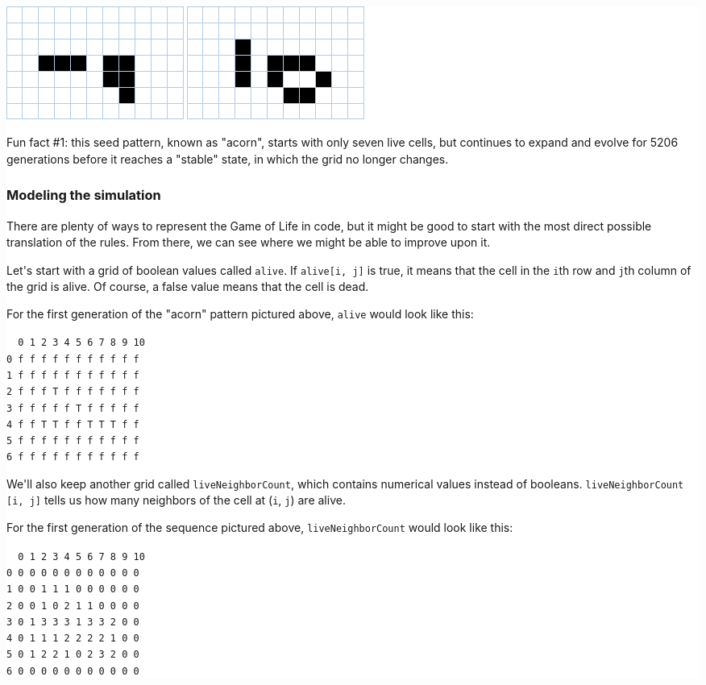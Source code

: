 ![Second generation](/assets/images/2010-12-10-the-game-of-life-board4.png)
![Third generation](/assets/images/2010-12-10-the-game-of-life-board5.png)

Fun fact #1: this seed pattern, known as "acorn", starts with only seven live cells, but continues to expand and evolve for 5206 generations before it reaches a "stable" state, in which the grid no longer changes.

### Modeling the simulation

There are plenty of ways to represent the Game of Life in code, but it might be good to start with the most direct possible translation of the rules. From there, we can see where we might be able to improve upon it.

Let's start with a grid of boolean values called `alive`. If `alive[i, j]` is true, it means that the cell in the `i`th row and `j`th column of the grid is alive. Of course, a false value means that the cell is dead.

For the first generation of the "acorn" pattern pictured above, `alive` would look like this:

```
  0 1 2 3 4 5 6 7 8 9 10
0 f f f f f f f f f f f
1 f f f f f f f f f f f
2 f f f T f f f f f f f
3 f f f f f T f f f f f
4 f f T T f f T T T f f
5 f f f f f f f f f f f
6 f f f f f f f f f f f
```

We'll also keep another grid called `liveNeighborCount`, which contains numerical values instead of booleans. `liveNeighborCount[i, j]` tells us how many neighbors of the cell at (`i`, `j`) are alive.

For the first generation of the sequence pictured above, `liveNeighborCount` would look like this:

```
  0 1 2 3 4 5 6 7 8 9 10
0 0 0 0 0 0 0 0 0 0 0 0
1 0 0 1 1 1 0 0 0 0 0 0
2 0 0 1 0 2 1 1 0 0 0 0
3 0 1 3 3 3 1 3 3 2 0 0
4 0 1 1 1 2 2 2 2 1 0 0
5 0 1 2 2 1 0 2 3 2 0 0
6 0 0 0 0 0 0 0 0 0 0 0
```
